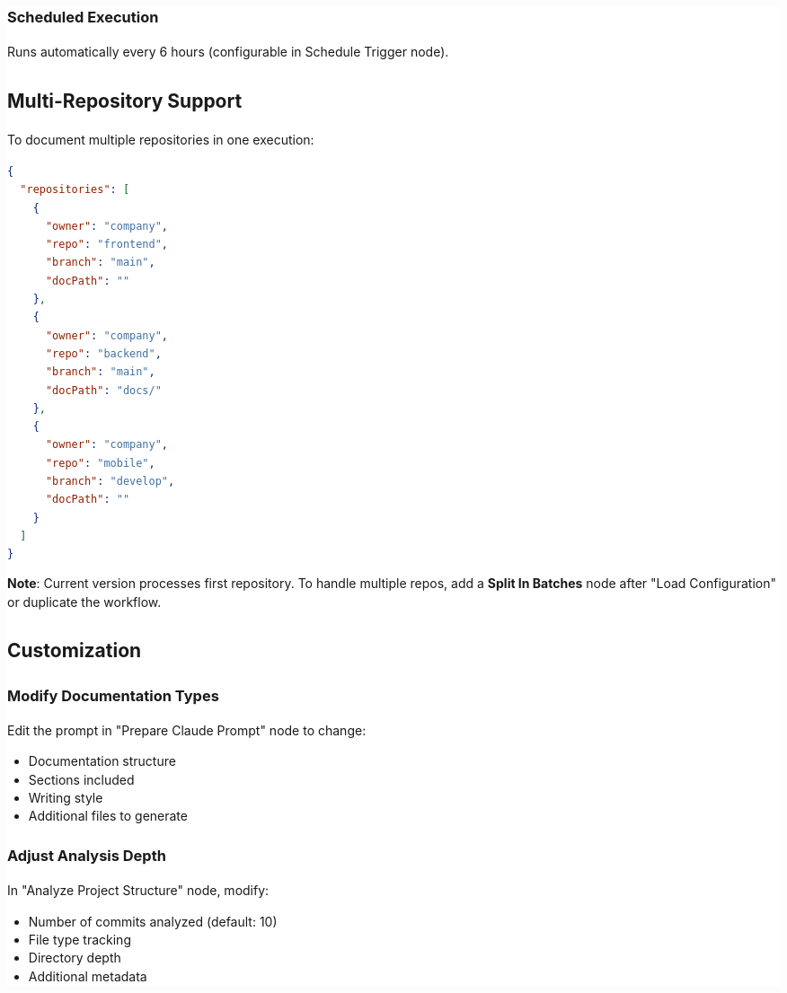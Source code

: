 ### Scheduled Execution
Runs automatically every 6 hours (configurable in Schedule Trigger node).

## Multi-Repository Support

To document multiple repositories in one execution:

```json
{
  "repositories": [
    {
      "owner": "company",
      "repo": "frontend",
      "branch": "main",
      "docPath": ""
    },
    {
      "owner": "company",
      "repo": "backend",
      "branch": "main",
      "docPath": "docs/"
    },
    {
      "owner": "company",
      "repo": "mobile",
      "branch": "develop",
      "docPath": ""
    }
  ]
}
```

**Note**: Current version processes first repository. To handle multiple repos, add a **Split In Batches** node after "Load Configuration" or duplicate the workflow.

## Customization

### Modify Documentation Types
Edit the prompt in "Prepare Claude Prompt" node to change:
- Documentation structure
- Sections included
- Writing style
- Additional files to generate

### Adjust Analysis Depth
In "Analyze Project Structure" node, modify:
- Number of commits analyzed (default: 10)
- File type tracking
- Directory depth
- Additional metadata
